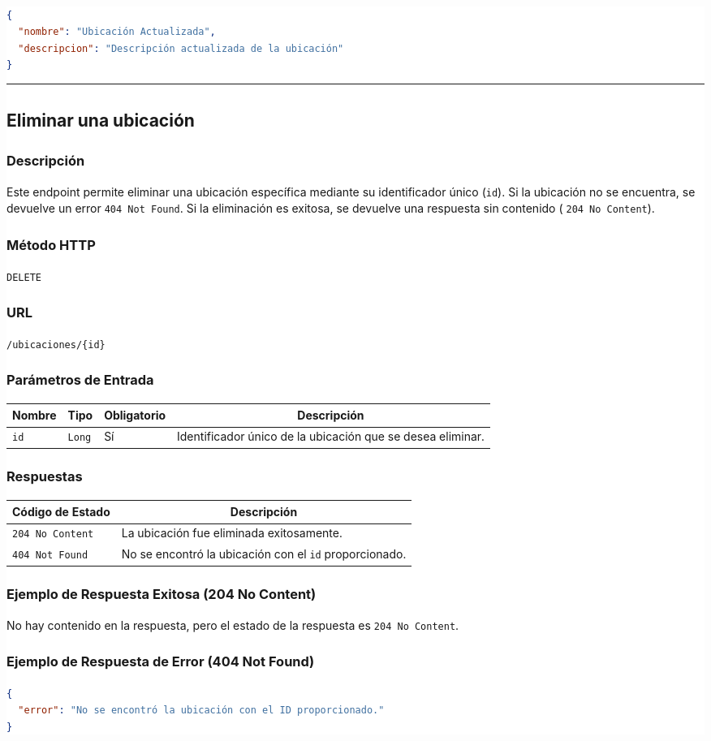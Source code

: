 ```json
{
  "nombre": "Ubicación Actualizada",
  "descripcion": "Descripción actualizada de la ubicación"
}
```

---

## Eliminar una ubicación

### Descripción

Este endpoint permite eliminar una ubicación específica mediante su identificador único (`id`). Si la ubicación no se
encuentra, se devuelve un error `404 Not Found`. Si la eliminación es exitosa, se devuelve una respuesta sin contenido (
`204 No Content`).

### Método HTTP

`DELETE`

### URL

`/ubicaciones/{id}`

### Parámetros de Entrada

| Nombre | Tipo   | Obligatorio | Descripción                                                |
|--------|--------|-------------|------------------------------------------------------------|
| `id`   | `Long` | Sí          | Identificador único de la ubicación que se desea eliminar. |

### Respuestas

| Código de Estado | Descripción                                            |
|------------------|--------------------------------------------------------|
| `204 No Content` | La ubicación fue eliminada exitosamente.               |
| `404 Not Found`  | No se encontró la ubicación con el `id` proporcionado. |

### Ejemplo de Respuesta Exitosa (204 No Content)

No hay contenido en la respuesta, pero el estado de la respuesta es `204 No Content`.

### Ejemplo de Respuesta de Error (404 Not Found)

```json
{
  "error": "No se encontró la ubicación con el ID proporcionado."
}
```
